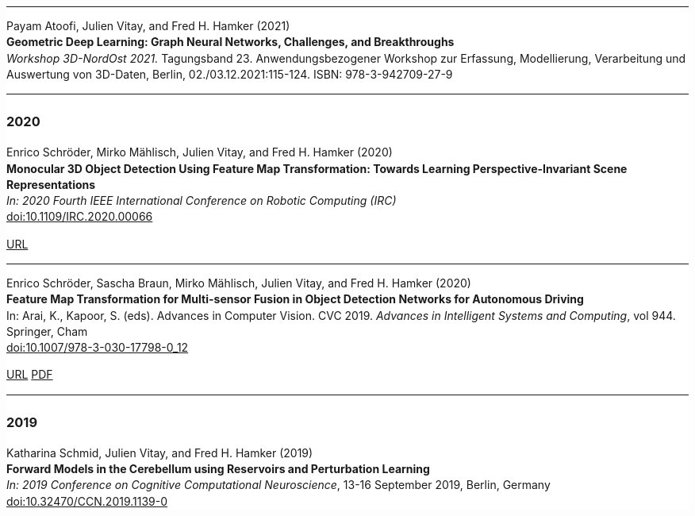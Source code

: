


---



Payam Atoofi, Julien Vitay, and Fred H. Hamker (2021) <br>
**Geometric Deep Learning: Graph Neural Networks, Challenges, and Breakthroughs**  <br>
*Workshop 3D-NordOst 2021.* Tagungsband 23. Anwendungsbezogener Workshop zur Erfassung, Modellierung, Verarbeitung und Auswertung von 3D-Daten, Berlin, 02./03.12.2021:115-124. ISBN: 978-3-942709-27-9  <br>




---


### 2020

Enrico Schröder, Mirko Mählisch, Julien Vitay, and Fred H. Hamker (2020) <br>
**Monocular 3D Object Detection Using Feature Map Transformation: Towards Learning Perspective-Invariant Scene Representations**  <br>
*In: 2020 Fourth IEEE International Conference on Robotic Computing (IRC)*  <br>
[doi:10.1109/IRC.2020.00066](https://doi.org/10.1109/IRC.2020.00066) <br>


<a class="btn btn-outline-dark btn-sm" href="https://ieeexplore.ieee.org/document/9287883" target="_blank" rel="noopener noreferrer"> <i class="bi bi-journal" role='img' aria-label='URL'></i> URL</a>

---



Enrico Schröder, Sascha Braun, Mirko Mählisch, Julien Vitay, and Fred H. Hamker (2020) <br>
**Feature Map Transformation for Multi-sensor Fusion in Object Detection Networks for Autonomous Driving**  <br>
In: Arai, K., Kapoor, S. (eds). Advances in Computer Vision. CVC 2019. *Advances in Intelligent Systems and Computing*, vol 944. Springer, Cham  <br>
[doi:10.1007/978-3-030-17798-0_12](https://doi.org/10.1007/978-3-030-17798-0_12) <br>


<a class="btn btn-outline-dark btn-sm" href="https://link.springer.com/chapter/10.1007/978-3-030-17798-0_12" target="_blank" rel="noopener noreferrer"> <i class="bi bi-journal" role='img' aria-label='URL'></i> URL</a>
<a class="btn btn-outline-dark btn-sm" href="https://link.springer.com/content/pdf/10.1007/978-3-030-17798-0.pdf" target="_blank" rel="noopener noreferrer"> <i class="bi bi-file-earmark-pdf" role='img' aria-label='PDF'></i> PDF</a>

---


### 2019

Katharina Schmid, Julien Vitay, and Fred H. Hamker (2019) <br>
**Forward Models in the Cerebellum using Reservoirs and Perturbation Learning**  <br>
*In: 2019 Conference on Cognitive Computational Neuroscience*, 13-16 September 2019, Berlin, Germany  <br>
[doi:10.32470/CCN.2019.1139-0](https://doi.org/10.32470/CCN.2019.1139-0) <br>

